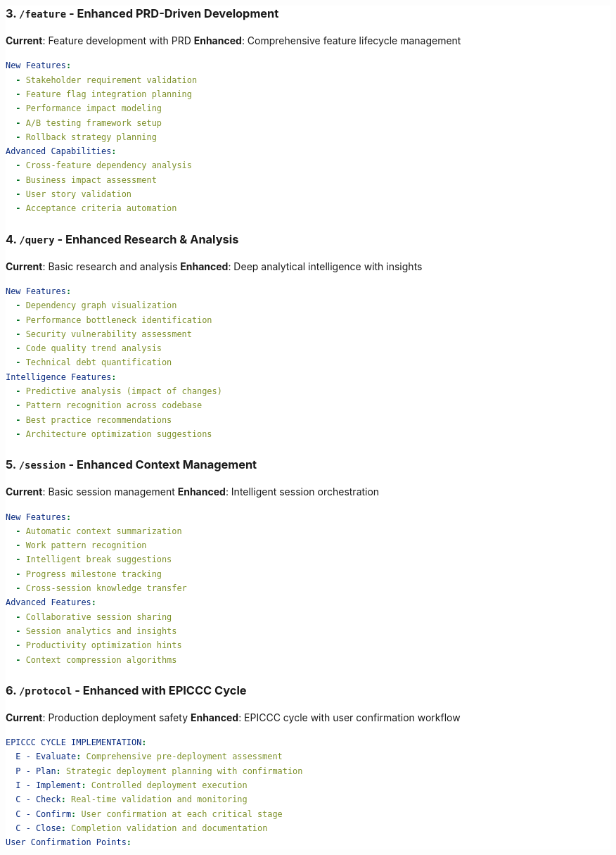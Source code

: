 ### 3. `/feature` - Enhanced PRD-Driven Development
**Current**: Feature development with PRD
**Enhanced**: Comprehensive feature lifecycle management
```yaml
New Features:
  - Stakeholder requirement validation
  - Feature flag integration planning
  - Performance impact modeling
  - A/B testing framework setup
  - Rollback strategy planning
Advanced Capabilities:
  - Cross-feature dependency analysis
  - Business impact assessment
  - User story validation
  - Acceptance criteria automation
```

### 4. `/query` - Enhanced Research & Analysis
**Current**: Basic research and analysis
**Enhanced**: Deep analytical intelligence with insights
```yaml
New Features:
  - Dependency graph visualization
  - Performance bottleneck identification
  - Security vulnerability assessment
  - Code quality trend analysis
  - Technical debt quantification
Intelligence Features:
  - Predictive analysis (impact of changes)
  - Pattern recognition across codebase
  - Best practice recommendations
  - Architecture optimization suggestions
```

### 5. `/session` - Enhanced Context Management
**Current**: Basic session management
**Enhanced**: Intelligent session orchestration
```yaml
New Features:
  - Automatic context summarization
  - Work pattern recognition
  - Intelligent break suggestions
  - Progress milestone tracking
  - Cross-session knowledge transfer
Advanced Features:
  - Collaborative session sharing
  - Session analytics and insights
  - Productivity optimization hints
  - Context compression algorithms
```

### 6. `/protocol` - Enhanced with EPICCC Cycle
**Current**: Production deployment safety
**Enhanced**: EPICCC cycle with user confirmation workflow
```yaml
EPICCC CYCLE IMPLEMENTATION:
  E - Evaluate: Comprehensive pre-deployment assessment
  P - Plan: Strategic deployment planning with confirmation
  I - Implement: Controlled deployment execution
  C - Check: Real-time validation and monitoring
  C - Confirm: User confirmation at each critical stage
  C - Close: Completion validation and documentation
User Confirmation Points:
```